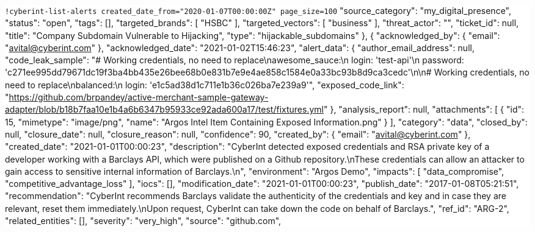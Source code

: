 ```!cyberint-list-alerts created_date_from="2020-01-07T00:00:00Z" page_size=100```
                "source_category": "my_digital_presence",
                "status": "open",
                "tags": [],
                "targeted_brands": [
                    "HSBC"
                ],
                "targeted_vectors": [
                    "business"
                ],
                "threat_actor": "",
                "ticket_id": null,
                "title": "Company Subdomain Vulnerable to Hijacking",
                "type": "hijackable_subdomains"
            },
            {
                "acknowledged_by": {
                    "email": "avital@cyberint.com"
                },
                "acknowledged_date": "2021-01-02T15:46:23",
                "alert_data": {
                    "author_email_address": null,
                    "code_leak_sample": "# Working credentials, no need to replace\nawesome_sauce:\n  login: 'test-api'\n  password: 'c271ee995dd79671dc19f3ba4bb435e26bee68b0e831b7e9e4ae858c1584e0a33bc93b8d9ca3cedc'\n\n# Working credentials, no need to replace\nbalanced:\n  login: 'e1c5ad38d1c711e1b36c026ba7e239a9'",
                    "exposed_code_link": "https://github.com/brpandey/active-merchant-sample-gateway-adapter/blob/b18b7faa10e1b4a6b6347b95933ce92ada600a17/test/fixtures.yml"
                },
                "analysis_report": null,
                "attachments": [
                    {
                        "id": 15,
                        "mimetype": "image/png",
                        "name": "Argos Intel Item Containing Exposed Information.png"
                    }
                ],
                "category": "data",
                "closed_by": null,
                "closure_date": null,
                "closure_reason": null,
                "confidence": 90,
                "created_by": {
                    "email": "avital@cyberint.com"
                },
                "created_date": "2021-01-01T00:00:23",
                "description": "CyberInt detected exposed credentials and RSA private key of a developer working with a Barclays API, which were published on a Github repository.\nThese credentials can allow an attacker to gain access to sensitive internal information of Barclays.\n",
                "environment": "Argos Demo",
                "impacts": [
                    "data_compromise",
                    "competitive_advantage_loss"
                ],
                "iocs": [],
                "modification_date": "2021-01-01T00:00:23",
                "publish_date": "2017-01-08T05:21:51",
                "recommendation": "CyberInt recommends Barclays validate the authenticity of the credentials and key and in case they are relevant, reset them immediately.\nUpon request, CyberInt can take down the code on behalf of Barclays.",
                "ref_id": "ARG-2",
                "related_entities": [],
                "severity": "very_high",
                "source": "github.com",
```